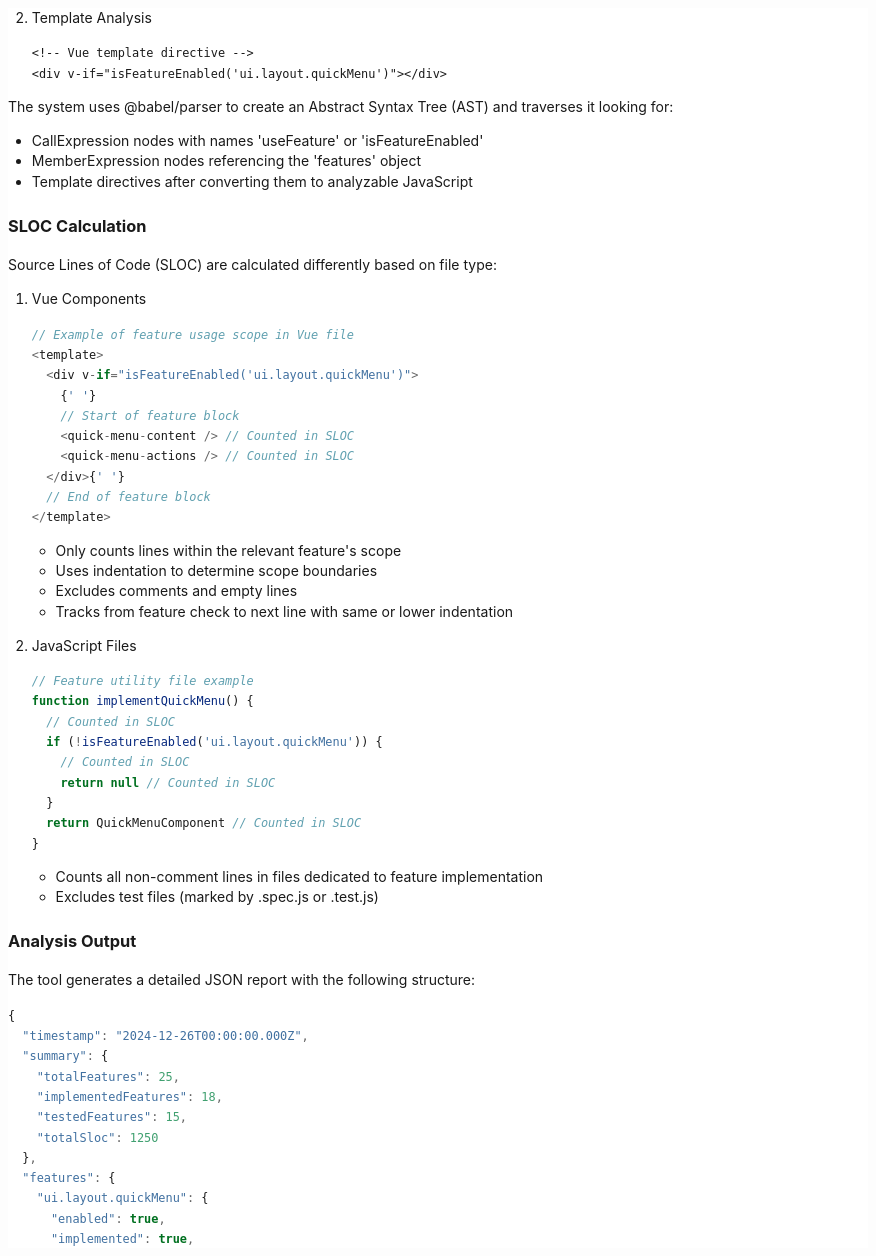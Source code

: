 2. Template Analysis
   ```vue
   <!-- Vue template directive -->
   <div v-if="isFeatureEnabled('ui.layout.quickMenu')"></div>
   ```

The system uses @babel/parser to create an Abstract Syntax Tree (AST) and traverses it looking for:

- CallExpression nodes with names 'useFeature' or 'isFeatureEnabled'
- MemberExpression nodes referencing the 'features' object
- Template directives after converting them to analyzable JavaScript

### SLOC Calculation

Source Lines of Code (SLOC) are calculated differently based on file type:

1. Vue Components

   ```javascript
   // Example of feature usage scope in Vue file
   <template>
     <div v-if="isFeatureEnabled('ui.layout.quickMenu')">
       {' '}
       // Start of feature block
       <quick-menu-content /> // Counted in SLOC
       <quick-menu-actions /> // Counted in SLOC
     </div>{' '}
     // End of feature block
   </template>
   ```

   - Only counts lines within the relevant feature's scope
   - Uses indentation to determine scope boundaries
   - Excludes comments and empty lines
   - Tracks from feature check to next line with same or lower indentation

2. JavaScript Files
   ```javascript
   // Feature utility file example
   function implementQuickMenu() {
     // Counted in SLOC
     if (!isFeatureEnabled('ui.layout.quickMenu')) {
       // Counted in SLOC
       return null // Counted in SLOC
     }
     return QuickMenuComponent // Counted in SLOC
   }
   ```
   - Counts all non-comment lines in files dedicated to feature implementation
   - Excludes test files (marked by .spec.js or .test.js)

### Analysis Output

The tool generates a detailed JSON report with the following structure:

```javascript
{
  "timestamp": "2024-12-26T00:00:00.000Z",
  "summary": {
    "totalFeatures": 25,
    "implementedFeatures": 18,
    "testedFeatures": 15,
    "totalSloc": 1250
  },
  "features": {
    "ui.layout.quickMenu": {
      "enabled": true,
      "implemented": true,
```